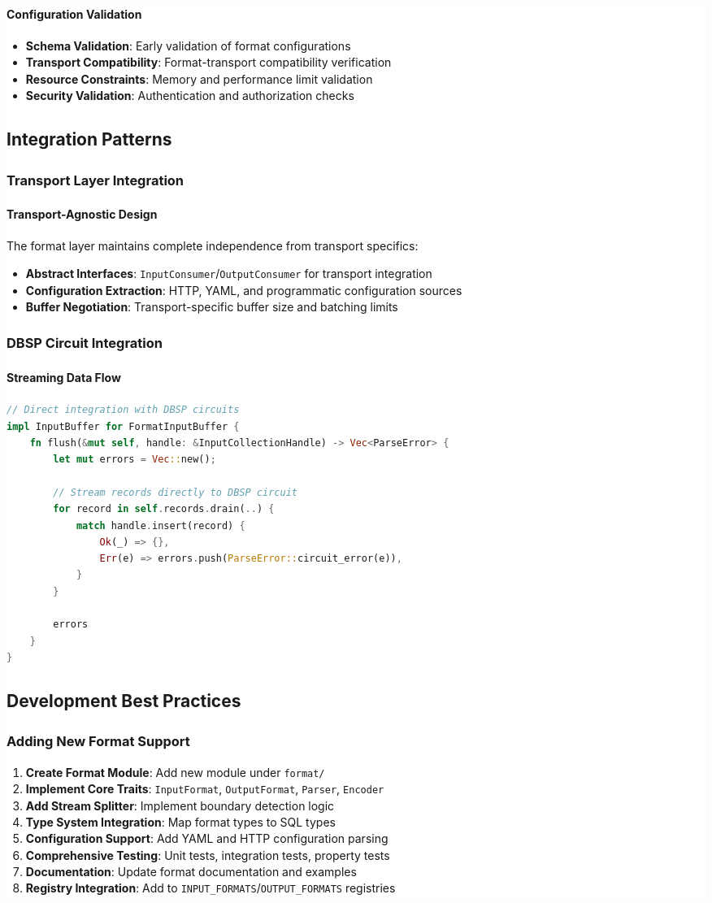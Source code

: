 #### **Configuration Validation**
- **Schema Validation**: Early validation of format configurations
- **Transport Compatibility**: Format-transport compatibility verification
- **Resource Constraints**: Memory and performance limit validation
- **Security Validation**: Authentication and authorization checks

## Integration Patterns

### **Transport Layer Integration**

#### **Transport-Agnostic Design**
The format layer maintains complete independence from transport specifics:
- **Abstract Interfaces**: `InputConsumer`/`OutputConsumer` for transport integration
- **Configuration Extraction**: HTTP, YAML, and programmatic configuration sources
- **Buffer Negotiation**: Transport-specific buffer size and batching limits

### **DBSP Circuit Integration**

#### **Streaming Data Flow**
```rust
// Direct integration with DBSP circuits
impl InputBuffer for FormatInputBuffer {
    fn flush(&mut self, handle: &InputCollectionHandle) -> Vec<ParseError> {
        let mut errors = Vec::new();

        // Stream records directly to DBSP circuit
        for record in self.records.drain(..) {
            match handle.insert(record) {
                Ok(_) => {},
                Err(e) => errors.push(ParseError::circuit_error(e)),
            }
        }

        errors
    }
}
```

## Development Best Practices

### **Adding New Format Support**

1. **Create Format Module**: Add new module under `format/`
2. **Implement Core Traits**: `InputFormat`, `OutputFormat`, `Parser`, `Encoder`
3. **Add Stream Splitter**: Implement boundary detection logic
4. **Type System Integration**: Map format types to SQL types
5. **Configuration Support**: Add YAML and HTTP configuration parsing
6. **Comprehensive Testing**: Unit tests, integration tests, property tests
7. **Documentation**: Update format documentation and examples
8. **Registry Integration**: Add to `INPUT_FORMATS`/`OUTPUT_FORMATS` registries

